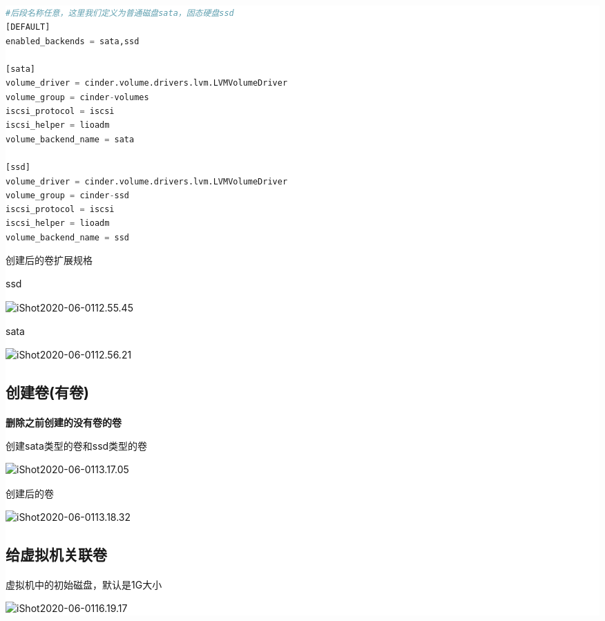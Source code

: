 ```python
#后段名称任意，这里我们定义为普通磁盘sata，固态硬盘ssd
[DEFAULT]
enabled_backends = sata,ssd

[sata]
volume_driver = cinder.volume.drivers.lvm.LVMVolumeDriver
volume_group = cinder-volumes
iscsi_protocol = iscsi
iscsi_helper = lioadm
volume_backend_name = sata

[ssd]
volume_driver = cinder.volume.drivers.lvm.LVMVolumeDriver
volume_group = cinder-ssd
iscsi_protocol = iscsi
iscsi_helper = lioadm
volume_backend_name = ssd
```



创建后的卷扩展规格

ssd

![iShot2020-06-0112.55.45](https://github.com/pptfz/picgo-images/blob/master/img/iShot2020-06-0112.55.45.png)

sata

![iShot2020-06-0112.56.21](https://github.com/pptfz/picgo-images/blob/master/img/iShot2020-06-0112.56.21.png)





## 创建卷(有卷)

**删除之前创建的没有卷的卷**



创建sata类型的卷和ssd类型的卷

![iShot2020-06-0113.17.05](https://github.com/pptfz/picgo-images/blob/master/img/iShot2020-06-0113.17.05.png)



创建后的卷

![iShot2020-06-0113.18.32](https://github.com/pptfz/picgo-images/blob/master/img/iShot2020-06-0113.18.32.png)



## 给虚拟机关联卷

虚拟机中的初始磁盘，默认是1G大小

![iShot2020-06-0116.19.17](https://github.com/pptfz/picgo-images/blob/master/img/iShot2020-06-0116.19.17.png)
